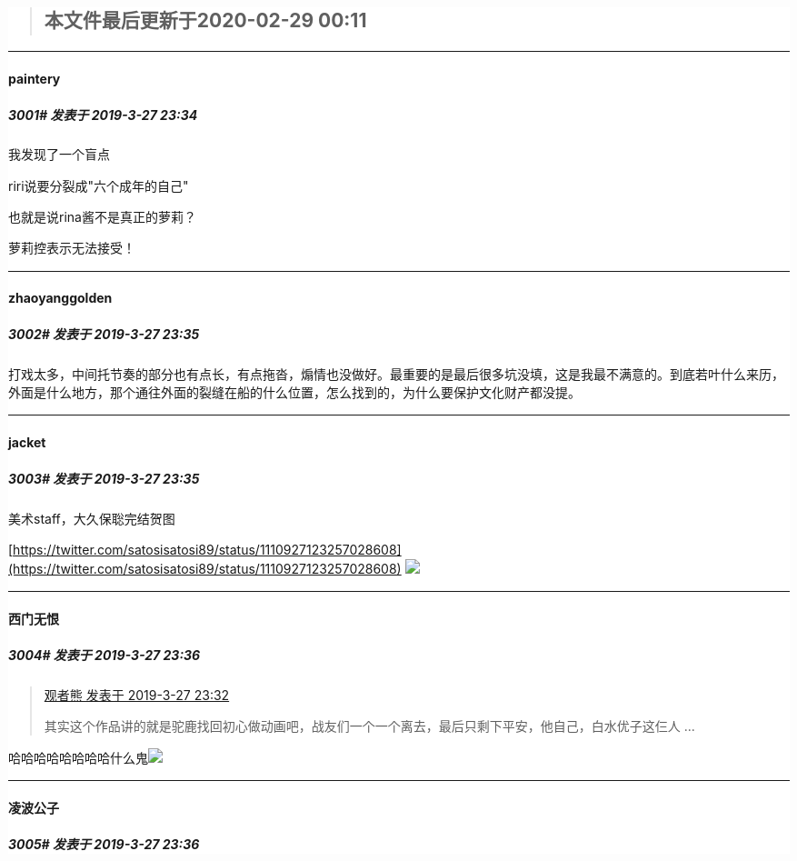 > ## **本文件最后更新于2020-02-29 00:11** 


-----

####  paintery  
##### 3001#       发表于 2019-3-27 23:34


我发现了一个盲点


riri说要分裂成"六个成年的自己"

也就是说rina酱不是真正的萝莉？


萝莉控表示无法接受！


-----

####  zhaoyanggolden  
##### 3002#       发表于 2019-3-27 23:35


打戏太多，中间托节奏的部分也有点长，有点拖沓，煽情也没做好。最重要的是最后很多坑没填，这是我最不满意的。到底若叶什么来历，外面是什么地方，那个通往外面的裂缝在船的什么位置，怎么找到的，为什么要保护文化财产都没提。


-----

####  jacket  
##### 3003#       发表于 2019-3-27 23:35


美术staff，大久保聡完结贺图

[https://twitter.com/satosisatosi89/status/1110927123257028608](https://twitter.com/satosisatosi89/status/1110927123257028608)
<img src="https://i.postimg.cc/ZbR1KNYS/1110927123257028608.jpg" referrerpolicy="no-referrer">


-----

####  西门无恨  
##### 3004#       发表于 2019-3-27 23:36


<blockquote><a href="httphttps://bbs.saraba1st.com/2b/forum.php?mod=redirect&amp;goto=findpost&amp;pid=43066151&amp;ptid=1572029" target="_blank">观者熊 发表于 2019-3-27 23:32</a>

其实这个作品讲的就是驼鹿找回初心做动画吧，战友们一个一个离去，最后只剩下平安，他自己，白水优子这仨人 ...</blockquote>
哈哈哈哈哈哈哈哈什么鬼<img src="https://static.saraba1st.com/image/smiley/face2017/044.png" referrerpolicy="no-referrer">


-----

####  凌波公子  
##### 3005#       发表于 2019-3-27 23:36
